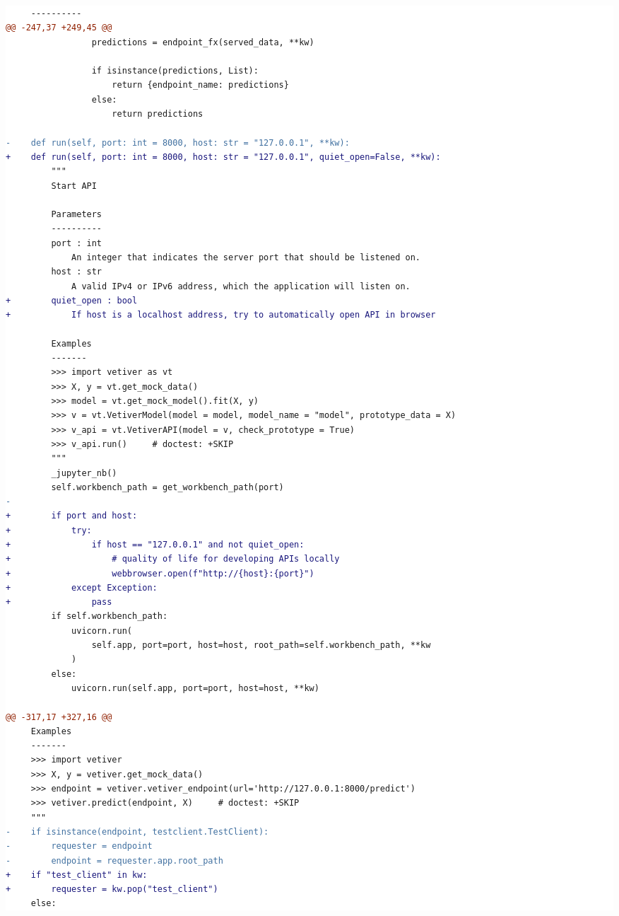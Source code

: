 ```diff
     ----------
@@ -247,37 +249,45 @@
                 predictions = endpoint_fx(served_data, **kw)
 
                 if isinstance(predictions, List):
                     return {endpoint_name: predictions}
                 else:
                     return predictions
 
-    def run(self, port: int = 8000, host: str = "127.0.0.1", **kw):
+    def run(self, port: int = 8000, host: str = "127.0.0.1", quiet_open=False, **kw):
         """
         Start API
 
         Parameters
         ----------
         port : int
             An integer that indicates the server port that should be listened on.
         host : str
             A valid IPv4 or IPv6 address, which the application will listen on.
+        quiet_open : bool
+            If host is a localhost address, try to automatically open API in browser
 
         Examples
         -------
         >>> import vetiver as vt
         >>> X, y = vt.get_mock_data()
         >>> model = vt.get_mock_model().fit(X, y)
         >>> v = vt.VetiverModel(model = model, model_name = "model", prototype_data = X)
         >>> v_api = vt.VetiverAPI(model = v, check_prototype = True)
         >>> v_api.run()     # doctest: +SKIP
         """
         _jupyter_nb()
         self.workbench_path = get_workbench_path(port)
-
+        if port and host:
+            try:
+                if host == "127.0.0.1" and not quiet_open:
+                    # quality of life for developing APIs locally
+                    webbrowser.open(f"http://{host}:{port}")
+            except Exception:
+                pass
         if self.workbench_path:
             uvicorn.run(
                 self.app, port=port, host=host, root_path=self.workbench_path, **kw
             )
         else:
             uvicorn.run(self.app, port=port, host=host, **kw)
 
@@ -317,17 +327,16 @@
     Examples
     -------
     >>> import vetiver
     >>> X, y = vetiver.get_mock_data()
     >>> endpoint = vetiver.vetiver_endpoint(url='http://127.0.0.1:8000/predict')
     >>> vetiver.predict(endpoint, X)     # doctest: +SKIP
     """
-    if isinstance(endpoint, testclient.TestClient):
-        requester = endpoint
-        endpoint = requester.app.root_path
+    if "test_client" in kw:
+        requester = kw.pop("test_client")
     else:
```